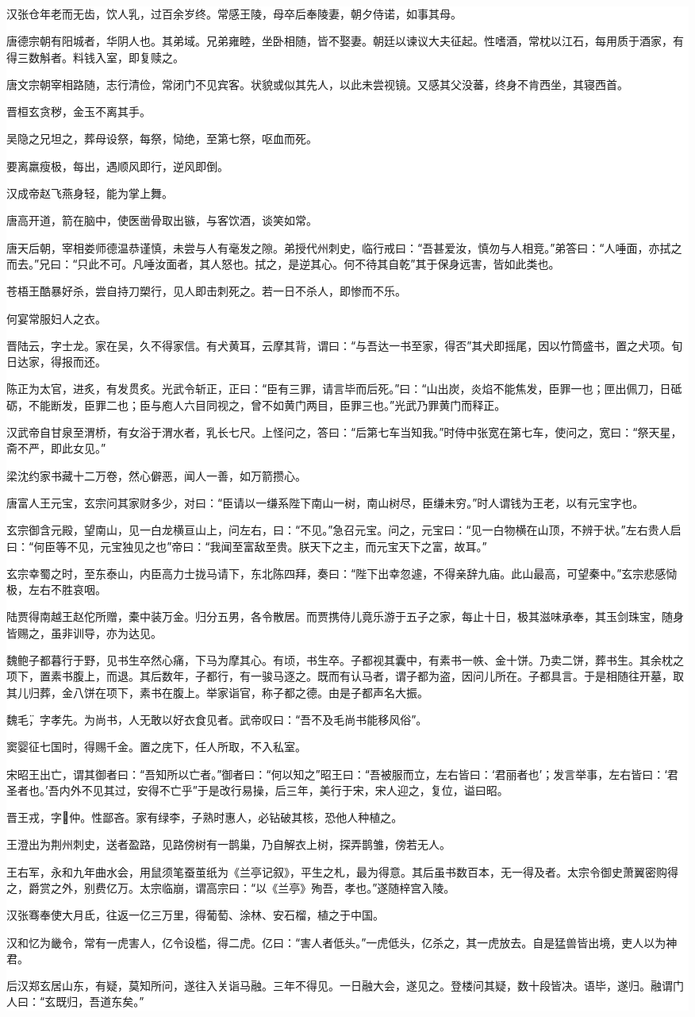 汉张仓年老而无齿，饮人乳，过百余岁终。常感王陵，母卒后奉陵妻，朝夕侍诺，如事其母。  

唐德宗朝有阳城者，华阴人也。其弟域。兄弟雍睦，坐卧相随，皆不娶妻。朝廷以谏议大夫征起。性嗜酒，常枕以江石，每用质于酒家，有得三数斛者。料钱入室，即复赎之。  

唐文宗朝宰相路随，志行清俭，常闭门不见宾客。状貌或似其先人，以此未尝视镜。又感其父没蕃，终身不肯西坐，其寝西首。  

晋桓玄贪秽，金玉不离其手。  

吴隐之兄坦之，葬母设祭，每祭，恸绝，至第七祭，呕血而死。  

要离羸瘦极，每出，遇顺风即行，逆风即倒。  

汉成帝赵飞燕身轻，能为掌上舞。  

唐高开道，箭在脑中，使医凿骨取出镞，与客饮酒，谈笑如常。  

唐天后朝，宰相娄师德温恭谨慎，未尝与人有毫发之隙。弟授代州刺史，临行戒曰：“吾甚爱汝，慎勿与人相竞。”弟答曰：“人唾面，亦拭之而去。”兄曰：“只此不可。凡唾汝面者，其人怒也。拭之，是逆其心。何不待其自乾”其于保身远害，皆如此类也。  

苍梧王酷暴好杀，尝自持刀槊行，见人即击刺死之。若一日不杀人，即惨而不乐。  

何宴常服妇人之衣。  

晋陆云，字士龙。家在吴，久不得家信。有犬黄耳，云摩其背，谓曰：“与吾达一书至家，得否”其犬即摇尾，因以竹筒盛书，置之犬项。旬日达家，得报而还。  

陈正为太官，进炙，有发贯炙。光武令斩正，正曰：“臣有三罪，请言毕而后死。”曰：“山出炭，炎焰不能焦发，臣罪一也；匣出佩刀，日砥砺，不能断发，臣罪二也；臣与庖人六目同视之，曾不如黄门两目，臣罪三也。”光武乃罪黄门而释正。  

汉武帝自甘泉至渭桥，有女浴于渭水者，乳长七尺。上怪问之，答曰：“后第七车当知我。”时侍中张宽在第七车，使问之，宽曰：“祭天星，斋不严，即此女见。”  

梁沈约家书藏十二万卷，然心僻恶，闻人一善，如万箭攒心。  

唐富人王元宝，玄宗问其家财多少，对曰：“臣请以一缣系陛下南山一树，南山树尽，臣缣未穷。”时人谓钱为王老，以有元宝字也。  

玄宗御含元殿，望南山，见一白龙横亘山上，问左右，曰：“不见。”急召元宝。问之，元宝曰：“见一白物横在山顶，不辨于状。”左右贵人启曰：“何臣等不见，元宝独见之也”帝曰：“我闻至富敌至贵。朕天下之主，而元宝天下之富，故耳。”  

玄宗幸蜀之时，至东泰山，内臣高力士拢马请下，东北陈四拜，奏曰：“陛下出幸忽遽，不得亲辞九庙。此山最高，可望秦中。”玄宗悲感恸极，左右不胜哀咽。  

陆贾得南越王赵佗所赠，橐中装万金。归分五男，各令散居。而贾携侍儿竟乐游于五子之家，每止十日，极其滋味承奉，其玉剑珠宝，随身皆赐之，虽非训导，亦为达见。  

魏鲍子都暮行于野，见书生卒然心痛，下马为摩其心。有顷，书生卒。子都视其囊中，有素书一帙、金十饼。乃卖二饼，葬书生。其余枕之项下，置素书腹上，而退。其后数年，子都行，有一骏马逐之。既而有认马者，谓子都为盗，因问儿所在。子都具言。于是相随往开墓，取其儿归葬，金八饼在项下，素书在腹上。举家诣官，称子都之德。由是子都声名大振。  

魏毛，字孝先。为尚书，人无敢以好衣食见者。武帝叹曰：“吾不及毛尚书能移风俗”。  

窦婴征七国时，得赐千金。置之庑下，任人所取，不入私室。  

宋昭王出亡，谓其御者曰：“吾知所以亡者。”御者曰：“何以知之”昭王曰：“吾被服而立，左右皆曰：‘君丽者也’；发言举事，左右皆曰：‘君圣者也。’吾内外不见其过，安得不亡乎”于是改行易操，后三年，美行于宋，宋人迎之，复位，谥曰昭。  

晋王戎，字仲。性鄙吝。家有绿李，子熟时惠人，必钻破其核，恐他人种植之。  

王澄出为荆州刺史，送者盈路，见路傍树有一鹊巢，乃自解衣上树，探弄鹊雏，傍若无人。  

王右军，永和九年曲水会，用鼠须笔蚕茧纸为《兰亭记叙》，平生之札，最为得意。其后虽书数百本，无一得及者。太宗令御史萧翼密购得之，爵赏之外，别费亿万。太宗临崩，谓高宗曰：“以《兰亭》殉吾，孝也。”遂随梓宫入陵。  

汉张骞奉使大月氐，往返一亿三万里，得葡萄、涂林、安石榴，植之于中国。  

汉和忆为畿令，常有一虎害人，亿令设槛，得二虎。亿曰：“害人者低头。”一虎低头，亿杀之，其一虎放去。自是猛兽皆出境，吏人以为神君。  

后汉郑玄居山东，有疑，莫知所问，遂往入关诣马融。三年不得见。一日融大会，遂见之。登楼问其疑，数十段皆决。语毕，遂归。融谓门人曰：“玄既归，吾道东矣。”  
